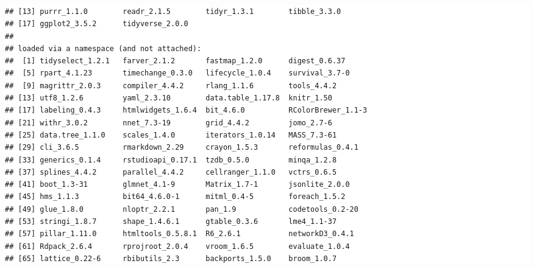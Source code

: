     ## [13] purrr_1.1.0        readr_2.1.5        tidyr_1.3.1        tibble_3.3.0      
    ## [17] ggplot2_3.5.2      tidyverse_2.0.0   
    ## 
    ## loaded via a namespace (and not attached):
    ##  [1] tidyselect_1.2.1   farver_2.1.2       fastmap_1.2.0      digest_0.6.37     
    ##  [5] rpart_4.1.23       timechange_0.3.0   lifecycle_1.0.4    survival_3.7-0    
    ##  [9] magrittr_2.0.3     compiler_4.4.2     rlang_1.1.6        tools_4.4.2       
    ## [13] utf8_1.2.6         yaml_2.3.10        data.table_1.17.8  knitr_1.50        
    ## [17] labeling_0.4.3     htmlwidgets_1.6.4  bit_4.6.0          RColorBrewer_1.1-3
    ## [21] withr_3.0.2        nnet_7.3-19        grid_4.4.2         jomo_2.7-6        
    ## [25] data.tree_1.1.0    scales_1.4.0       iterators_1.0.14   MASS_7.3-61       
    ## [29] cli_3.6.5          rmarkdown_2.29     crayon_1.5.3       reformulas_0.4.1  
    ## [33] generics_0.1.4     rstudioapi_0.17.1  tzdb_0.5.0         minqa_1.2.8       
    ## [37] splines_4.4.2      parallel_4.4.2     cellranger_1.1.0   vctrs_0.6.5       
    ## [41] boot_1.3-31        glmnet_4.1-9       Matrix_1.7-1       jsonlite_2.0.0    
    ## [45] hms_1.1.3          bit64_4.6.0-1      mitml_0.4-5        foreach_1.5.2     
    ## [49] glue_1.8.0         nloptr_2.2.1       pan_1.9            codetools_0.2-20  
    ## [53] stringi_1.8.7      shape_1.4.6.1      gtable_0.3.6       lme4_1.1-37       
    ## [57] pillar_1.11.0      htmltools_0.5.8.1  R6_2.6.1           networkD3_0.4.1   
    ## [61] Rdpack_2.6.4       rprojroot_2.0.4    vroom_1.6.5        evaluate_1.0.4    
    ## [65] lattice_0.22-6     rbibutils_2.3      backports_1.5.0    broom_1.0.7       